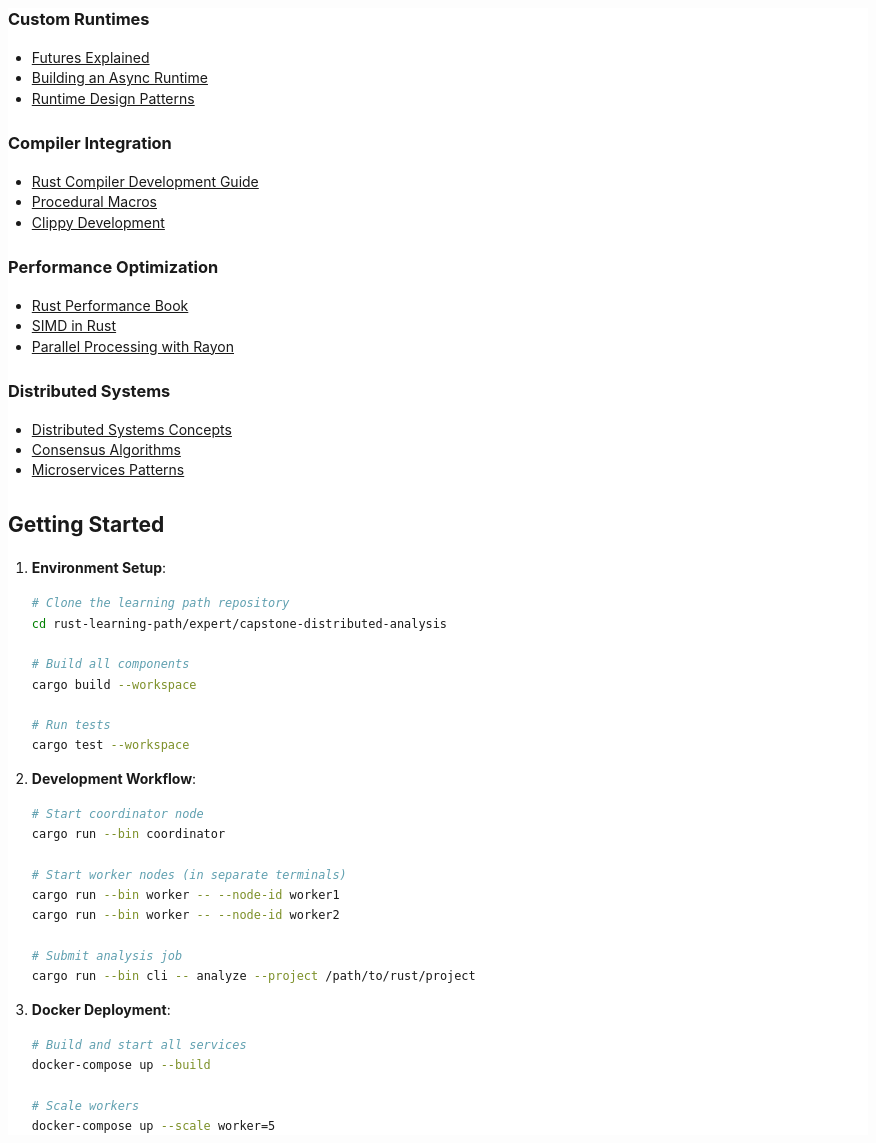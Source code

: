 ### Custom Runtimes
- [Futures Explained](https://cfsamson.github.io/books-futures-explained/)
- [Building an Async Runtime](https://tokio.rs/blog/2020-04-prelude)
- [Runtime Design Patterns](https://without.boats/blog/futures-and-tasks/)

### Compiler Integration
- [Rust Compiler Development Guide](https://rustc-dev-guide.rust-lang.org/)
- [Procedural Macros](https://doc.rust-lang.org/reference/procedural-macros.html)
- [Clippy Development](https://github.com/rust-lang/rust-clippy)

### Performance Optimization
- [Rust Performance Book](https://nnethercote.github.io/perf-book/)
- [SIMD in Rust](https://doc.rust-lang.org/std/simd/)
- [Parallel Processing with Rayon](https://docs.rs/rayon/)

### Distributed Systems
- [Distributed Systems Concepts](https://pdos.csail.mit.edu/6.824/)
- [Consensus Algorithms](https://raft.github.io/)
- [Microservices Patterns](https://microservices.io/patterns/)

## Getting Started

1. **Environment Setup**:
   ```bash
   # Clone the learning path repository
   cd rust-learning-path/expert/capstone-distributed-analysis
   
   # Build all components
   cargo build --workspace
   
   # Run tests
   cargo test --workspace
   ```

2. **Development Workflow**:
   ```bash
   # Start coordinator node
   cargo run --bin coordinator
   
   # Start worker nodes (in separate terminals)
   cargo run --bin worker -- --node-id worker1
   cargo run --bin worker -- --node-id worker2
   
   # Submit analysis job
   cargo run --bin cli -- analyze --project /path/to/rust/project
   ```

3. **Docker Deployment**:
   ```bash
   # Build and start all services
   docker-compose up --build
   
   # Scale workers
   docker-compose up --scale worker=5
   ```
